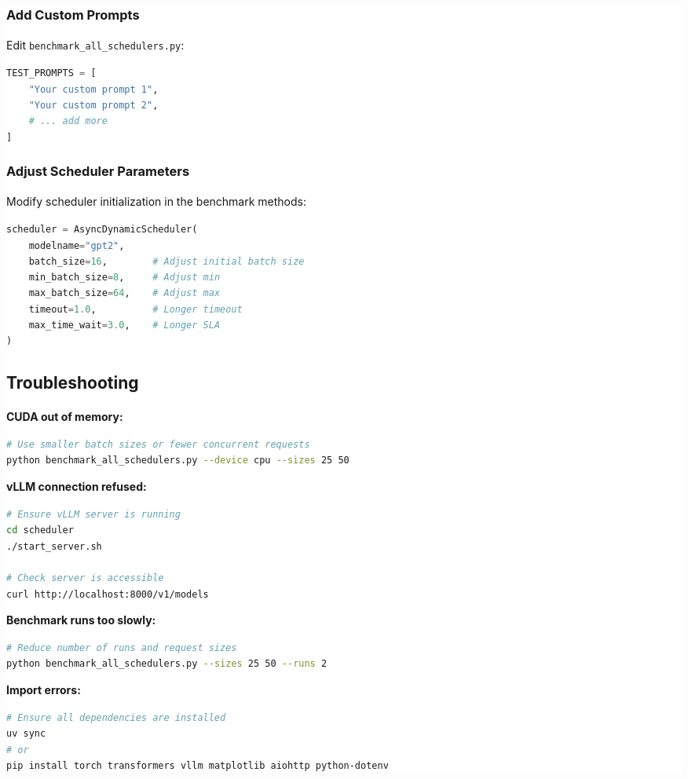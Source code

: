 ### Add Custom Prompts

Edit `benchmark_all_schedulers.py`:

```python
TEST_PROMPTS = [
    "Your custom prompt 1",
    "Your custom prompt 2",
    # ... add more
]
```

### Adjust Scheduler Parameters

Modify scheduler initialization in the benchmark methods:

```python
scheduler = AsyncDynamicScheduler(
    modelname="gpt2",
    batch_size=16,        # Adjust initial batch size
    min_batch_size=8,     # Adjust min
    max_batch_size=64,    # Adjust max
    timeout=1.0,          # Longer timeout
    max_time_wait=3.0,    # Longer SLA
)
```

## Troubleshooting

**CUDA out of memory:**
```bash
# Use smaller batch sizes or fewer concurrent requests
python benchmark_all_schedulers.py --device cpu --sizes 25 50
```

**vLLM connection refused:**
```bash
# Ensure vLLM server is running
cd scheduler
./start_server.sh

# Check server is accessible
curl http://localhost:8000/v1/models
```

**Benchmark runs too slowly:**
```bash
# Reduce number of runs and request sizes
python benchmark_all_schedulers.py --sizes 25 50 --runs 2
```

**Import errors:**
```bash
# Ensure all dependencies are installed
uv sync
# or
pip install torch transformers vllm matplotlib aiohttp python-dotenv
```
